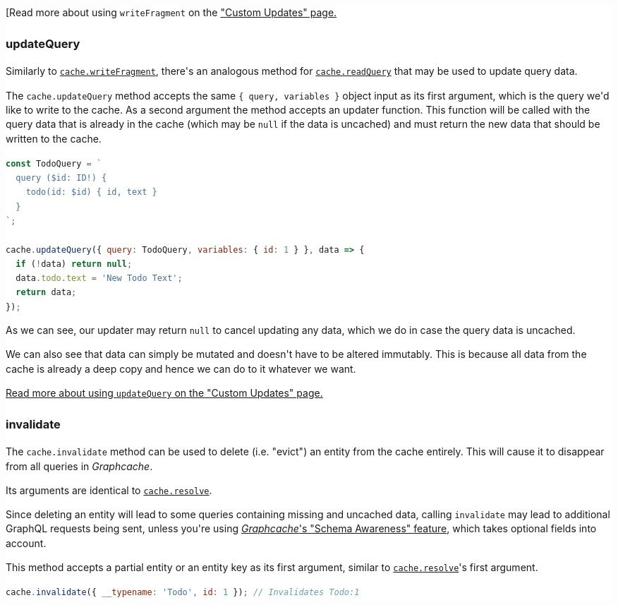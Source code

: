 [Read more about using `writeFragment` on the ["Custom Updates"
page.](../graphcache/cache-updates.md#cachewritefragment)

### updateQuery

Similarly to [`cache.writeFragment`](#writefragment), there's an analogous method for
[`cache.readQuery`](#readquery) that may be used to update query data.

The `cache.updateQuery` method accepts the same `{ query, variables }` object input as its first
argument, which is the query we'd like to write to the cache. As a second argument the method
accepts an updater function. This function will be called with the query data that is already in the
cache (which may be `null` if the data is uncached) and must return the new data that should be
written to the cache.

```js
const TodoQuery = `
  query ($id: ID!) {
    todo(id: $id) { id, text }
  }
`;

cache.updateQuery({ query: TodoQuery, variables: { id: 1 } }, data => {
  if (!data) return null;
  data.todo.text = 'New Todo Text';
  return data;
});
```

As we can see, our updater may return `null` to cancel updating any data, which we do in case the
query data is uncached.

We can also see that data can simply be mutated and doesn't have to be altered immutably. This is
because all data from the cache is already a deep copy and hence we can do to it whatever we want.

[Read more about using `updateQuery` on the "Custom Updates"
page.](../graphcache/cache-updates.md#cacheupdatequery)

### invalidate

The `cache.invalidate` method can be used to delete (i.e. "evict") an entity from the cache
entirely. This will cause it to disappear from all queries in _Graphcache_.

Its arguments are identical to [`cache.resolve`](#resolve).

Since deleting an entity will lead to some queries containing missing and uncached data, calling
`invalidate` may lead to additional GraphQL requests being sent, unless you're using [_Graphcache_'s
"Schema Awareness" feature](../graphcache/schema-awareness.md), which takes optional fields into
account.

This method accepts a partial entity or an entity key as its first argument, similar to
[`cache.resolve`](#resolve)'s first argument.

```js
cache.invalidate({ __typename: 'Todo', id: 1 }); // Invalidates Todo:1
```
